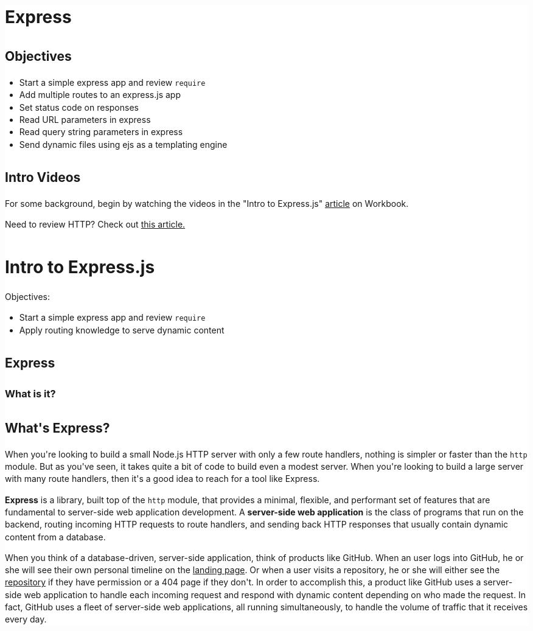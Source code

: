 # Express

## Objectives

- Start a simple express app and review `require`  
- Add multiple routes to an express.js app
- Set status code on responses
- Read URL parameters in express
- Read query string parameters in express
- Send dynamic files using ejs as a templating engine

## Intro Videos

For some background, begin by watching the videos in the "Intro to Express.js" [article](https://workbook.galvanize.com/cohorts/41/articles/379) on Workbook.

Need to review HTTP? Check out [this article.](http://code.tutsplus.com/tutorials/http-the-protocol-every-web-developer-must-know-part-1--net-31177)

# Intro to Express.js

Objectives:

- Start a simple express app and review `require`  
- Apply routing knowledge to serve dynamic content

## Express

### What is it?

## What's Express?

When you're looking to build a small Node.js HTTP server with only a few route handlers, nothing is simpler or faster than the `http` module. But as you've seen, it takes quite a bit of code to build even a modest server. When you're looking to build a large server with many route handlers, then it's a good idea to reach for a tool like Express.

**Express** is a library, built top of the `http` module, that provides a minimal, flexible, and performant set of features that are fundamental to server-side web application development. A **server-side web application** is the class of programs that run on the backend, routing incoming HTTP requests to route handlers, and sending back HTTP responses that usually contain dynamic content from a database.

When you think of a database-driven, server-side application, think of products like GitHub. When an user logs into GitHub, he or she will see their own personal timeline on the [landing page](https://github.com/). Or when a user visits a repository, he or she will either see the [repository](https://github.com/expressjs/express) if they have permission or a 404 page if they don't. In order to accomplish this, a product like GitHub uses a server-side web application to handle each incoming request and respond with dynamic content depending on who made the request. In fact, GitHub uses a fleet of server-side web applications, all running simultaneously, to handle the volume of traffic that it receives every day.
